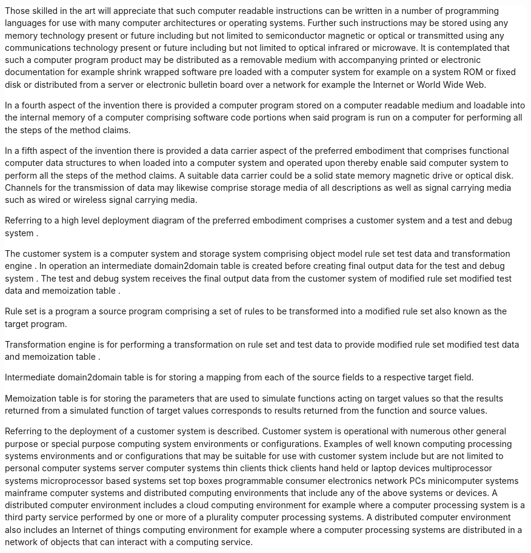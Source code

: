 Those skilled in the art will appreciate that such computer readable instructions can be written in a number of programming languages for use with many computer architectures or operating systems. Further such instructions may be stored using any memory technology present or future including but not limited to semiconductor magnetic or optical or transmitted using any communications technology present or future including but not limited to optical infrared or microwave. It is contemplated that such a computer program product may be distributed as a removable medium with accompanying printed or electronic documentation for example shrink wrapped software pre loaded with a computer system for example on a system ROM or fixed disk or distributed from a server or electronic bulletin board over a network for example the Internet or World Wide Web.

In a fourth aspect of the invention there is provided a computer program stored on a computer readable medium and loadable into the internal memory of a computer comprising software code portions when said program is run on a computer for performing all the steps of the method claims.

In a fifth aspect of the invention there is provided a data carrier aspect of the preferred embodiment that comprises functional computer data structures to when loaded into a computer system and operated upon thereby enable said computer system to perform all the steps of the method claims. A suitable data carrier could be a solid state memory magnetic drive or optical disk. Channels for the transmission of data may likewise comprise storage media of all descriptions as well as signal carrying media such as wired or wireless signal carrying media.

Referring to a high level deployment diagram of the preferred embodiment comprises a customer system and a test and debug system .

The customer system is a computer system and storage system comprising object model rule set test data and transformation engine . In operation an intermediate domain2domain table is created before creating final output data for the test and debug system . The test and debug system receives the final output data from the customer system of modified rule set modified test data and memoization table .

Rule set is a program a source program comprising a set of rules to be transformed into a modified rule set also known as the target program.

Transformation engine is for performing a transformation on rule set and test data to provide modified rule set modified test data and memoization table .

Intermediate domain2domain table is for storing a mapping from each of the source fields to a respective target field.

Memoization table is for storing the parameters that are used to simulate functions acting on target values so that the results returned from a simulated function of target values corresponds to results returned from the function and source values.

Referring to the deployment of a customer system is described. Customer system is operational with numerous other general purpose or special purpose computing system environments or configurations. Examples of well known computing processing systems environments and or configurations that may be suitable for use with customer system include but are not limited to personal computer systems server computer systems thin clients thick clients hand held or laptop devices multiprocessor systems microprocessor based systems set top boxes programmable consumer electronics network PCs minicomputer systems mainframe computer systems and distributed computing environments that include any of the above systems or devices. A distributed computer environment includes a cloud computing environment for example where a computer processing system is a third party service performed by one or more of a plurality computer processing systems. A distributed computer environment also includes an Internet of things computing environment for example where a computer processing systems are distributed in a network of objects that can interact with a computing service.
